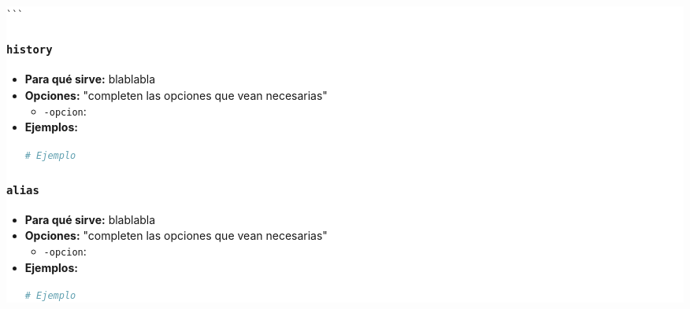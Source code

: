     ```

### `history`
* **Para qué sirve:** blablabla
* **Opciones:**
    "completen las opciones que vean necesarias"
    * `-opcion`:
* **Ejemplos:**
    ```bash
    # Ejemplo
    
    ```

### `alias`
* **Para qué sirve:** blablabla
* **Opciones:**
    "completen las opciones que vean necesarias"
    * `-opcion`:
* **Ejemplos:**
    ```bash
    # Ejemplo
    
    ```
